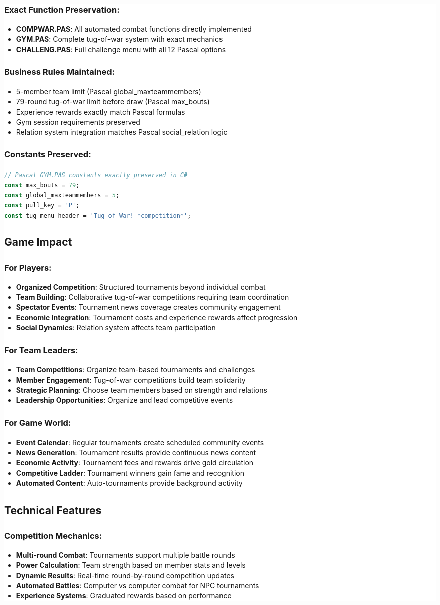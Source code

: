 ### Exact Function Preservation:
- **COMPWAR.PAS**: All automated combat functions directly implemented
- **GYM.PAS**: Complete tug-of-war system with exact mechanics
- **CHALLENG.PAS**: Full challenge menu with all 12 Pascal options

### Business Rules Maintained:
- 5-member team limit (Pascal global_maxteammembers)
- 79-round tug-of-war limit before draw (Pascal max_bouts)
- Experience rewards exactly match Pascal formulas
- Gym session requirements preserved
- Relation system integration matches Pascal social_relation logic

### Constants Preserved:
```pascal
// Pascal GYM.PAS constants exactly preserved in C#
const max_bouts = 79;
const global_maxteammembers = 5;  
const pull_key = 'P';
const tug_menu_header = 'Tug-of-War! *competition*';
```

## Game Impact

### For Players:
- **Organized Competition**: Structured tournaments beyond individual combat
- **Team Building**: Collaborative tug-of-war competitions requiring team coordination
- **Spectator Events**: Tournament news coverage creates community engagement
- **Economic Integration**: Tournament costs and experience rewards affect progression
- **Social Dynamics**: Relation system affects team participation

### For Team Leaders:
- **Team Competitions**: Organize team-based tournaments and challenges
- **Member Engagement**: Tug-of-war competitions build team solidarity  
- **Strategic Planning**: Choose team members based on strength and relations
- **Leadership Opportunities**: Organize and lead competitive events

### For Game World:
- **Event Calendar**: Regular tournaments create scheduled community events
- **News Generation**: Tournament results provide continuous news content
- **Economic Activity**: Tournament fees and rewards drive gold circulation
- **Competitive Ladder**: Tournament winners gain fame and recognition
- **Automated Content**: Auto-tournaments provide background activity

## Technical Features

### Competition Mechanics:
- **Multi-round Combat**: Tournaments support multiple battle rounds
- **Power Calculation**: Team strength based on member stats and levels
- **Dynamic Results**: Real-time round-by-round competition updates
- **Automated Battles**: Computer vs computer combat for NPC tournaments
- **Experience Systems**: Graduated rewards based on performance
